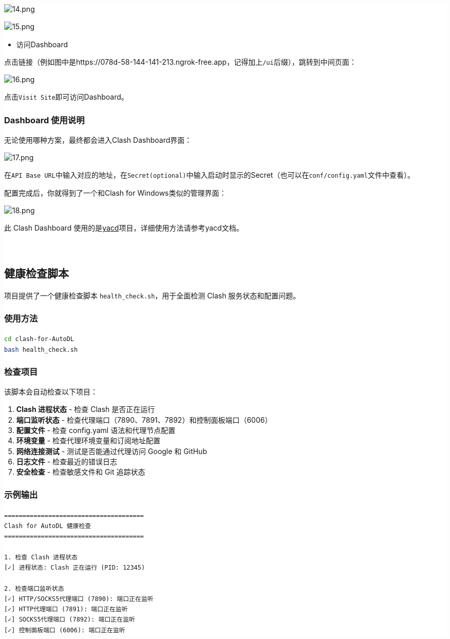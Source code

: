![14.png](https://s2.loli.net/2024/06/20/FYJ4Bx37ovcemKt.png)

![15.png](https://s2.loli.net/2024/06/20/tGRdS2HnXKxPr7U.png)

- 访问Dashboard

点击链接（例如图中是https://078d-58-144-141-213.ngrok-free.app，记得加上`/ui`后缀），跳转到中间页面：

![16.png](https://s2.loli.net/2024/06/20/oUykYI7zR8mxtri.png)

点击`Visit Site`即可访问Dashboard。

### Dashboard 使用说明

无论使用哪种方案，最终都会进入Clash Dashboard界面：

![17.png](https://s2.loli.net/2024/06/20/HzNquhIxLkPecTm.png)

在`API Base URL`中输入对应的地址，在`Secret(optional)`中输入启动时显示的Secret（也可以在`conf/config.yaml`文件中查看）。

配置完成后，你就得到了一个和Clash for Windows类似的管理界面：

![18.png](https://s2.loli.net/2024/06/20/pLRhr7WQiCZDBY3.png)

此 Clash Dashboard 使用的是[yacd](https://github.com/haishanh/yacd)项目，详细使用方法请参考yacd文档。

<br>

## 健康检查脚本

项目提供了一个健康检查脚本 `health_check.sh`，用于全面检测 Clash 服务状态和配置问题。

### 使用方法

```bash
cd clash-for-AutoDL
bash health_check.sh
```

### 检查项目

该脚本会自动检查以下项目：

1. **Clash 进程状态** - 检查 Clash 是否正在运行
2. **端口监听状态** - 检查代理端口（7890、7891、7892）和控制面板端口（6006）
3. **配置文件** - 检查 config.yaml 语法和代理节点配置
4. **环境变量** - 检查代理环境变量和订阅地址配置
5. **网络连接测试** - 测试是否能通过代理访问 Google 和 GitHub
6. **日志文件** - 检查最近的错误日志
7. **安全检查** - 检查敏感文件和 Git 追踪状态

### 示例输出

```
======================================
Clash for AutoDL 健康检查
======================================

1. 检查 Clash 进程状态
[✓] 进程状态: Clash 正在运行 (PID: 12345)

2. 检查端口监听状态
[✓] HTTP/SOCKS5代理端口 (7890): 端口正在监听
[✓] HTTP代理端口 (7891): 端口正在监听
[✓] SOCKS5代理端口 (7892): 端口正在监听
[✓] 控制面板端口 (6006): 端口正在监听

```